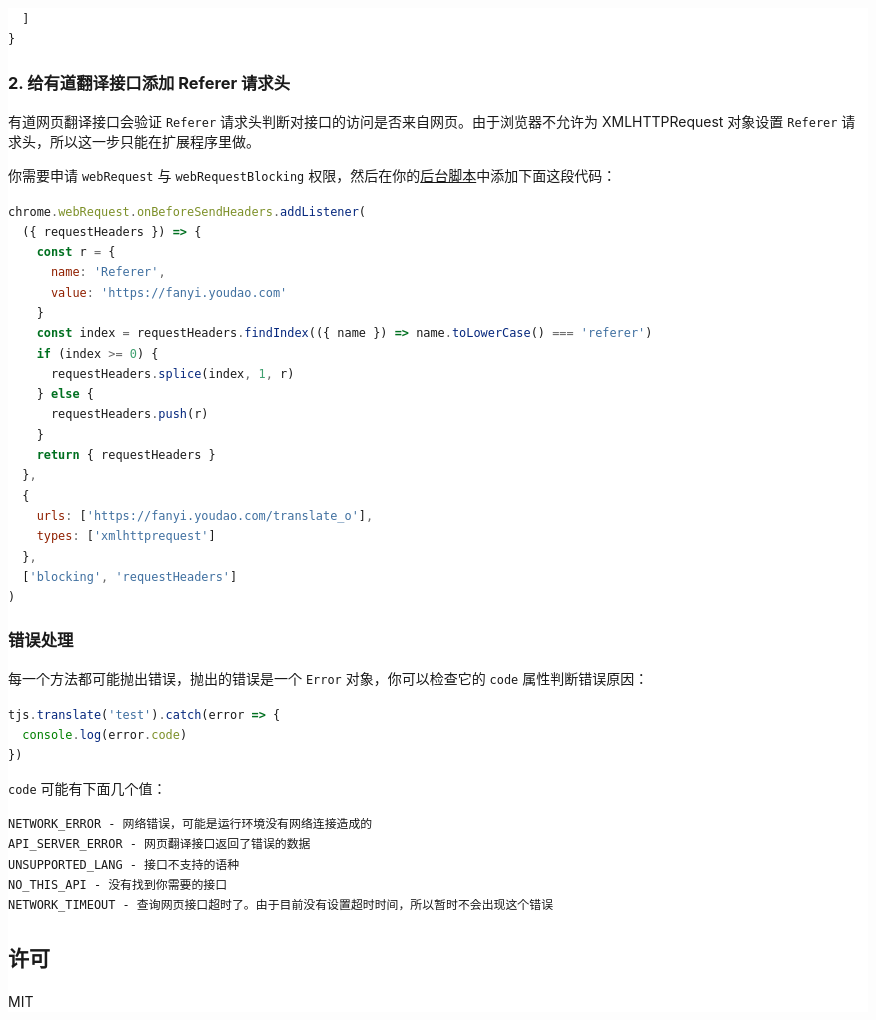 ```js
  ]
}
```

### 2. 给有道翻译接口添加 Referer 请求头

有道网页翻译接口会验证 `Referer` 请求头判断对接口的访问是否来自网页。由于浏览器不允许为 XMLHTTPRequest 对象设置 `Referer` 请求头，所以这一步只能在扩展程序里做。

你需要申请 `webRequest` 与 `webRequestBlocking` 权限，然后在你的[后台脚本](https://developer.chrome.com/extensions/event_pages)中添加下面这段代码：

```js
chrome.webRequest.onBeforeSendHeaders.addListener(
  ({ requestHeaders }) => {
    const r = {
      name: 'Referer',
      value: 'https://fanyi.youdao.com'
    }
    const index = requestHeaders.findIndex(({ name }) => name.toLowerCase() === 'referer')
    if (index >= 0) {
      requestHeaders.splice(index, 1, r)
    } else {
      requestHeaders.push(r)
    }
    return { requestHeaders }
  },
  {
    urls: ['https://fanyi.youdao.com/translate_o'],
    types: ['xmlhttprequest']
  },
  ['blocking', 'requestHeaders']
)
```

### 错误处理

每一个方法都可能抛出错误，抛出的错误是一个 `Error` 对象，你可以检查它的 `code` 属性判断错误原因：

```js
tjs.translate('test').catch(error => {
  console.log(error.code)
})
```

`code` 可能有下面几个值：

```
NETWORK_ERROR - 网络错误，可能是运行环境没有网络连接造成的
API_SERVER_ERROR - 网页翻译接口返回了错误的数据
UNSUPPORTED_LANG - 接口不支持的语种
NO_THIS_API - 没有找到你需要的接口
NETWORK_TIMEOUT - 查询网页接口超时了。由于目前没有设置超时时间，所以暂时不会出现这个错误
```

## 许可

MIT
